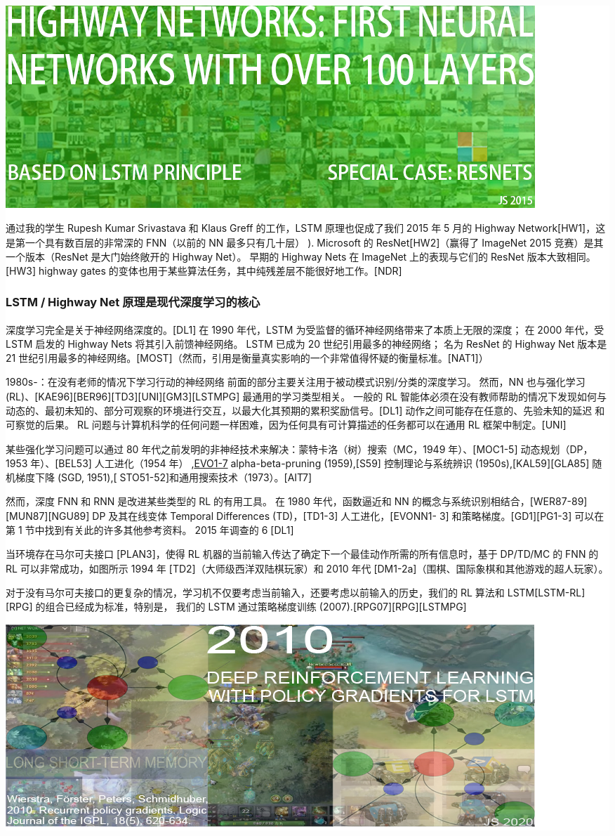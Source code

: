 ![image](/img/src/2023-01-17-juergen-deep-learning-history-23.png)

通过我的学生 Rupesh Kumar Srivastava 和 Klaus Greff 的工作，LSTM 原理也促成了我们 2015 年 5 月的 Highway Network[HW1]，这是第一个具有数百层的非常深的 FNN（以前的 NN 最多只有几十层） ). Microsoft 的 ResNet[HW2]（赢得了 ImageNet 2015 竞赛）是其一个版本（ResNet 是大门始终敞开的 Highway Net）。 早期的 Highway Nets 在 ImageNet 上的表现与它们的 ResNet 版本大致相同。[HW3] highway gates 的变体也用于某些算法任务，其中纯残差层不能很好地工作。[NDR]

### LSTM / Highway Net 原理是现代深度学习的核心

深度学习完全是关于神经网络深度的。[DL1] 在 1990 年代，LSTM 为受监督的循环神经网络带来了本质上无限的深度； 在 2000 年代，受 LSTM 启发的 Highway Nets 将其引入前馈神经网络。 LSTM 已成为 20 世纪引用最多的神经网络； 名为 ResNet 的 Highway Net 版本是 21 世纪引用最多的神经网络。[MOST]（然而，引用是衡量真实影响的一个非常值得怀疑的衡量标准。[NAT1]）

1980s-：在没有老师的情况下学习行动的神经网络
前面的部分主要关注用于被动模式识别/分类的深度学习。 然而，NN 也与强化学习 (RL)、[KAE96][BER96][TD3][UNI][GM3][LSTMPG] 最通用的学习类型相关。 一般的 RL 智能体必须在没有教师帮助的情况下发现如何与动态的、最初未知的、部分可观察的环境进行交互，以最大化其预期的累积奖励信号。[DL1] 动作之间可能存在任意的、先验未知的延迟 和可察觉的后果。 RL 问题与计算机科学的任何问题一样困难，因为任何具有可计算描述的任务都可以在通用 RL 框架中制定。[UNI]

某些强化学习问题可以通过 80 年代之前发明的非神经技术来解决：蒙特卡洛（树）搜索（MC，1949 年）、[MOC1-5] 动态规划（DP，1953 年）、[BEL53] 人工进化（1954 年） ,[EVO1-7]([TUR1],未发表) alpha-beta-pruning (1959),[S59] 控制理论与系统辨识 (1950s),[KAL59][GLA85] 随机梯度下降 (SGD, 1951),[ STO51-52]和通用搜索技术（1973）。[AIT7]

然而，深度 FNN 和 RNN 是改进某些类型的 RL 的有用工具。 在 1980 年代，函数逼近和 NN 的概念与系统识别相结合，[WER87-89][MUN87][NGU89] DP 及其在线变体 Temporal Differences (TD)，[TD1-3] 人工进化，[EVONN1- 3] 和策略梯度。[GD1][PG1-3] 可以在第 1 节中找到有关此的许多其他参考资料。 2015 年调查的 6 [DL1]

当环境存在马尔可夫接口 [PLAN3]，使得 RL 机器的当前输入传达了确定下一个最佳动作所需的所有信息时，基于 DP/TD/MC 的 FNN 的 RL 可以非常成功，如图所示 1994 年 [TD2]（大师级西洋双陆棋玩家）和 2010 年代 [DM1-2a]（围棋、国际象棋和其他游戏的超人玩家）。

对于没有马尔可夫接口的更复杂的情况，学习机不仅要考虑当前输入，还要考虑以前输入的历史，我们的 RL 算法和 LSTM[LSTM-RL][RPG] 的组合已经成为标准，特别是， 我们的 LSTM 通过策略梯度训练 (2007).[RPG07][RPG][LSTMPG]

![image](/img/src/2023-01-17-juergen-deep-learning-history-24.png)
